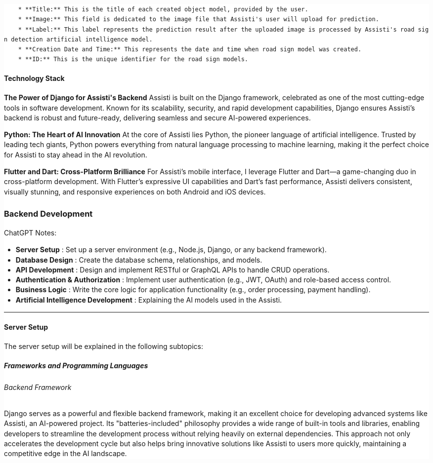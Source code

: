         * **Title:** This is the title of each created object model, provided by the user.
        * **Image:** This field is dedicated to the image file that Assisti's user will upload for prediction.
        * **Label:** This label represents the prediction result after the uploaded image is processed by Assisti's road sign detection artificial intelligence model.
        * **Creation Date and Time:** This represents the date and time when road sign model was created.
        * **ID:** This is the unique identifier for the road sign models.

#### Technology Stack

**The Power of Django for Assisti's Backend**
Assisti is built on the Django framework, celebrated as one of the most cutting-edge tools in software development. Known for its scalability, security, and rapid development capabilities, Django ensures Assisti’s backend is robust and future-ready, delivering seamless and secure AI-powered experiences.

**Python: The Heart of AI Innovation**
At the core of Assisti lies Python, the pioneer language of artificial intelligence. Trusted by leading tech giants, Python powers everything from natural language processing to machine learning, making it the perfect choice for Assisti to stay ahead in the AI revolution.

**Flutter and Dart: Cross-Platform Brilliance**
For Assisti’s mobile interface, I leverage Flutter and Dart—a game-changing duo in cross-platform development. With Flutter’s expressive UI capabilities and Dart’s fast performance, Assisti delivers consistent, visually stunning, and responsive experiences on both Android and iOS devices.

### Backend Development

ChatGPT Notes:

* **Server Setup** : Set up a server environment (e.g., Node.js, Django, or any backend framework).
* **Database Design** : Create the database schema, relationships, and models.
* **API Development** : Design and implement RESTful or GraphQL APIs to handle CRUD operations.
* **Authentication & Authorization** : Implement user authentication (e.g., JWT, OAuth) and role-based access control.
* **Business Logic** : Write the core logic for application functionality (e.g., order processing, payment handling).
* **Artificial Intelligence Development** : Explaining the AI models used in the Assisti.

---

#### Server Setup

The server setup will be explained in the following subtopics:

##### Frameworks and Programming Languages

###### Backend Framework

Django serves as a powerful and flexible backend framework, making it an excellent choice for developing advanced systems like Assisti, an AI-powered project. Its "batteries-included" philosophy provides a wide range of built-in tools and libraries, enabling developers to streamline the development process without relying heavily on external dependencies. This approach not only accelerates the development cycle but also helps bring innovative solutions like Assisti to users more quickly, maintaining a competitive edge in the AI landscape.
